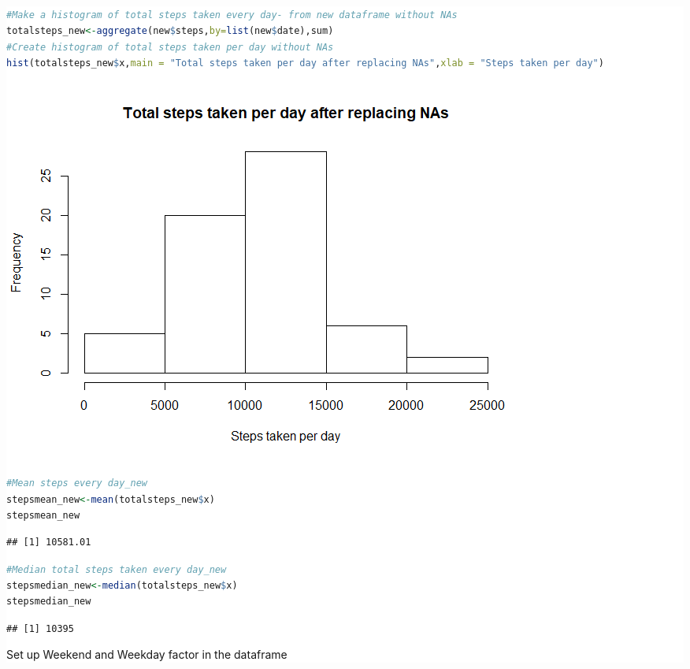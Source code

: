```r
#Make a histogram of total steps taken every day- from new dataframe without NAs
totalsteps_new<-aggregate(new$steps,by=list(new$date),sum)
#Create histogram of total steps taken per day without NAs
hist(totalsteps_new$x,main = "Total steps taken per day after replacing NAs",xlab = "Steps taken per day")
```

![](PA1_template_files/figure-html/unnamed-chunk-9-1.png)

```r
#Mean steps every day_new
stepsmean_new<-mean(totalsteps_new$x)
stepsmean_new
```

```
## [1] 10581.01
```

```r
#Median total steps taken every day_new
stepsmedian_new<-median(totalsteps_new$x)
stepsmedian_new
```

```
## [1] 10395
```

Set up Weekend and Weekday factor in the dataframe 
